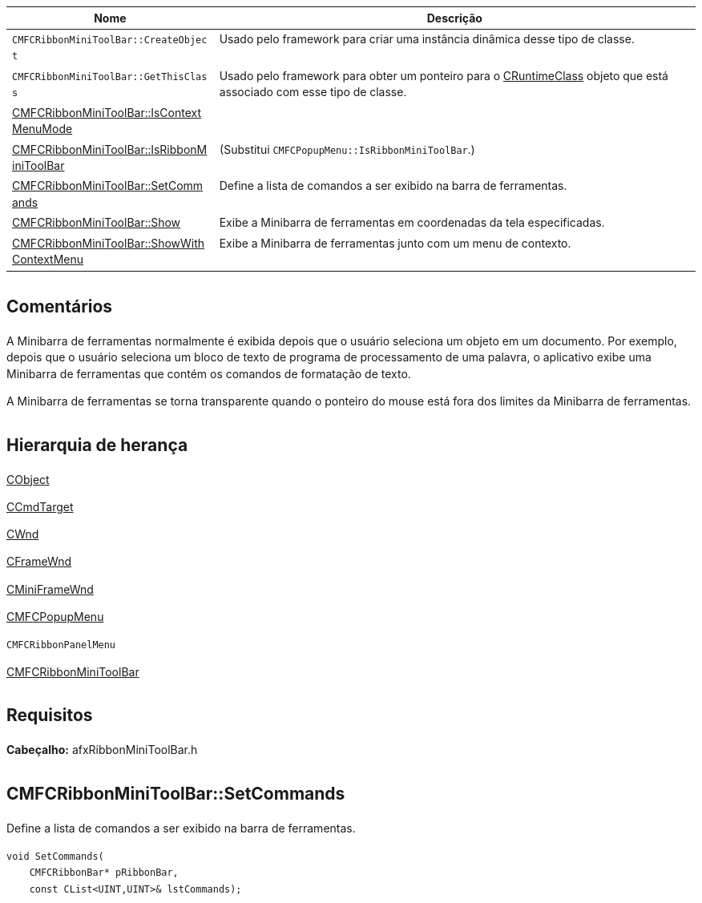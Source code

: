 |Nome|Descrição|
|----------|-----------------|
|`CMFCRibbonMiniToolBar::CreateObject`|Usado pelo framework para criar uma instância dinâmica desse tipo de classe.|
|`CMFCRibbonMiniToolBar::GetThisClass`|Usado pelo framework para obter um ponteiro para o [CRuntimeClass](../../mfc/reference/cruntimeclass-structure.md) objeto que está associado com esse tipo de classe.|
|[CMFCRibbonMiniToolBar::IsContextMenuMode](#iscontextmenumode)||
|[CMFCRibbonMiniToolBar::IsRibbonMiniToolBar](#isribbonminitoolbar)|(Substitui `CMFCPopupMenu::IsRibbonMiniToolBar`.)|
|[CMFCRibbonMiniToolBar::SetCommands](#setcommands)|Define a lista de comandos a ser exibido na barra de ferramentas.|
|[CMFCRibbonMiniToolBar::Show](#show)|Exibe a Minibarra de ferramentas em coordenadas da tela especificadas.|
|[CMFCRibbonMiniToolBar::ShowWithContextMenu](#showwithcontextmenu)|Exibe a Minibarra de ferramentas junto com um menu de contexto.|

## <a name="remarks"></a>Comentários

A Minibarra de ferramentas normalmente é exibida depois que o usuário seleciona um objeto em um documento. Por exemplo, depois que o usuário seleciona um bloco de texto de programa de processamento de uma palavra, o aplicativo exibe uma Minibarra de ferramentas que contém os comandos de formatação de texto.

A Minibarra de ferramentas se torna transparente quando o ponteiro do mouse está fora dos limites da Minibarra de ferramentas.

## <a name="inheritance-hierarchy"></a>Hierarquia de herança

[CObject](../../mfc/reference/cobject-class.md)

[CCmdTarget](../../mfc/reference/ccmdtarget-class.md)

[CWnd](../../mfc/reference/cwnd-class.md)

[CFrameWnd](../../mfc/reference/cframewnd-class.md)

[CMiniFrameWnd](../../mfc/reference/cminiframewnd-class.md)

[CMFCPopupMenu](../../mfc/reference/cmfcpopupmenu-class.md)

`CMFCRibbonPanelMenu`

[CMFCRibbonMiniToolBar](../../mfc/reference/cmfcribbonminitoolbar-class.md)

## <a name="requirements"></a>Requisitos

**Cabeçalho:** afxRibbonMiniToolBar.h

##  <a name="setcommands"></a>  CMFCRibbonMiniToolBar::SetCommands

Define a lista de comandos a ser exibido na barra de ferramentas.

```
void SetCommands(
    CMFCRibbonBar* pRibbonBar,
    const CList<UINT,UINT>& lstCommands);
```

